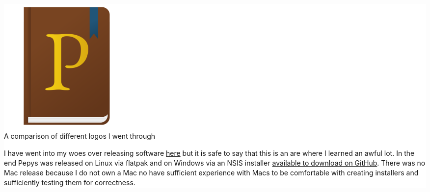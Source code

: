<img alt="New logo" src="static/postimages/inspection-and-dissection-pepys/pepysnew.png" width="256px">
</th>
</tr>
</table>
<figcaption>A comparison of different logos I went through</figcaption>
</figure>

I have went into my woes over releasing software [here](projects/flatpak-instructions-not-included) but it is safe to say that this is an are where I learned an awful lot.
In the end Pepys was released on Linux via flatpak and on Windows via an NSIS installer [available to download on GitHub](https://github.com/LukeBriggsDev/Pepys/releases/).
There was no Mac release because I do not own a Mac no have sufficient experience with Macs to be comfortable with creating installers and sufficiently testing them for correctness.
